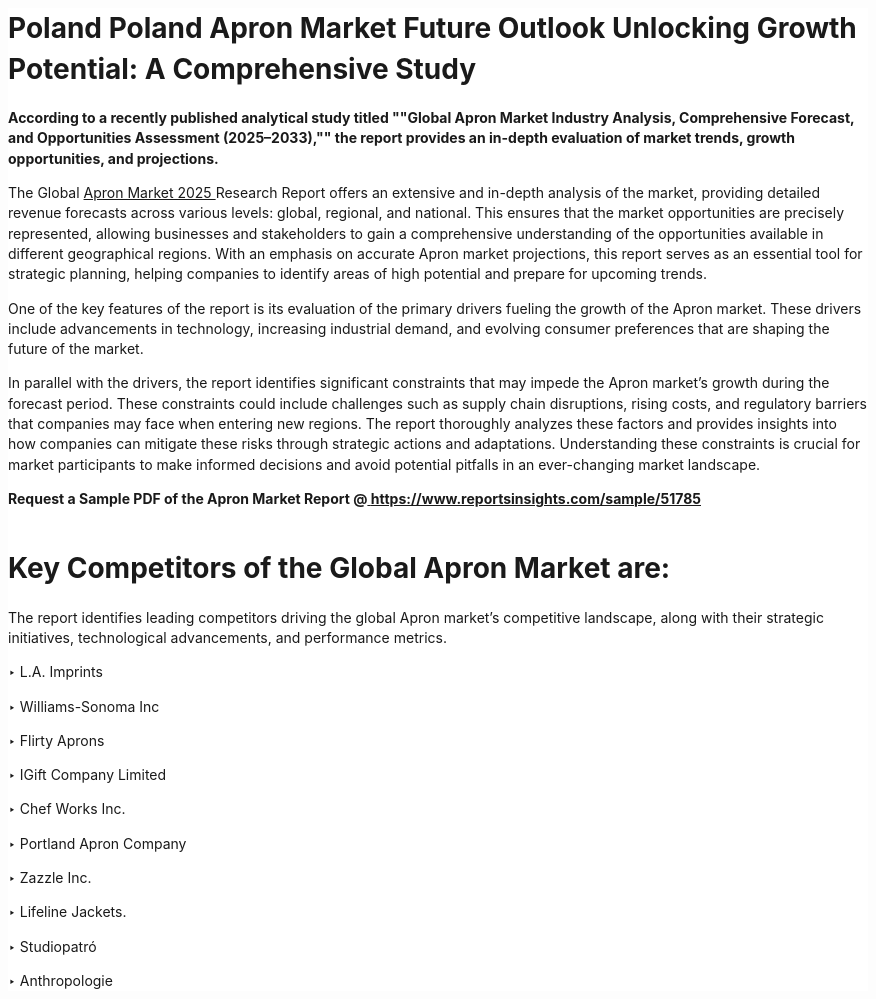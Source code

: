 # Poland Poland Apron Market Future Outlook Unlocking Growth Potential: A Comprehensive Study

<strong>According to a recently published analytical study titled ""Global Apron Market Industry Analysis, Comprehensive Forecast, and Opportunities Assessment (2025–2033),"" the report provides an in-depth evaluation of market trends, growth opportunities, and projections.</strong>

 The Global <a href=https://www.reportsinsights.com/sample/51785>Apron Market 2025 </a> Research Report offers an extensive and in-depth analysis of the market, providing detailed revenue forecasts across various levels: global, regional, and national. This ensures that the market opportunities are precisely represented, allowing businesses and stakeholders to gain a comprehensive understanding of the opportunities available in different geographical regions. With an emphasis on accurate Apron market projections, this report serves as an essential tool for strategic planning, helping companies to identify areas of high potential and prepare for upcoming trends.

One of the key features of the report is its evaluation of the primary drivers fueling the growth of the Apron market. These drivers include advancements in technology, increasing industrial demand, and evolving consumer preferences that are shaping the future of the market. 

In parallel with the drivers, the report identifies significant constraints that may impede the Apron market’s growth during the forecast period. These constraints could include challenges such as supply chain disruptions, rising costs, and regulatory barriers that companies may face when entering new regions. The report thoroughly analyzes these factors and provides insights into how companies can mitigate these risks through strategic actions and adaptations. Understanding these constraints is crucial for market participants to make informed decisions and avoid potential pitfalls in an ever-changing market landscape.

<strong>Request a Sample PDF of the Apron Market Report </strong><strong>@<a href=https://www.reportsinsights.com/sample/51785> https://www.reportsinsights.com/sample/51785</a></strong></font>

# <strong>Key Competitors of the Global Apron Market are:</strong>

The report identifies leading competitors driving the global Apron market’s competitive landscape, along with their strategic initiatives, technological advancements, and performance metrics.

‣ L.A. Imprints

‣ Williams-Sonoma Inc

‣ Flirty Aprons

‣ IGift Company Limited

‣ Chef Works Inc.

‣ Portland Apron Company

‣ Zazzle Inc.

‣ Lifeline Jackets.

‣ Studiopatró

‣ Anthropologie
